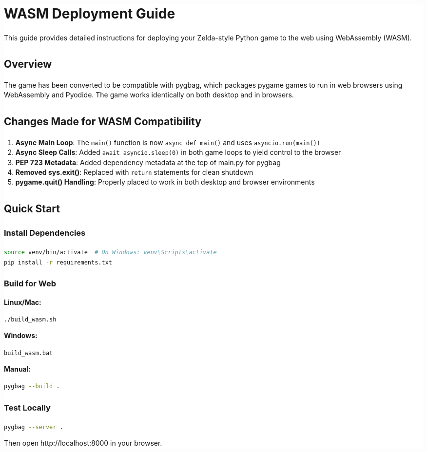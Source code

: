 # WASM Deployment Guide

This guide provides detailed instructions for deploying your Zelda-style Python game to the web using WebAssembly (WASM).

## Overview

The game has been converted to be compatible with pygbag, which packages pygame games to run in web browsers using WebAssembly and Pyodide. The game works identically on both desktop and in browsers.

## Changes Made for WASM Compatibility

1. **Async Main Loop**: The `main()` function is now `async def main()` and uses `asyncio.run(main())`
2. **Async Sleep Calls**: Added `await asyncio.sleep(0)` in both game loops to yield control to the browser
3. **PEP 723 Metadata**: Added dependency metadata at the top of main.py for pygbag
4. **Removed sys.exit()**: Replaced with `return` statements for clean shutdown
5. **pygame.quit() Handling**: Properly placed to work in both desktop and browser environments

## Quick Start

### Install Dependencies

```bash
source venv/bin/activate  # On Windows: venv\Scripts\activate
pip install -r requirements.txt
```

### Build for Web

**Linux/Mac:**
```bash
./build_wasm.sh
```

**Windows:**
```bash
build_wasm.bat
```

**Manual:**
```bash
pygbag --build .
```

### Test Locally

```bash
pygbag --server .
```

Then open http://localhost:8000 in your browser.
